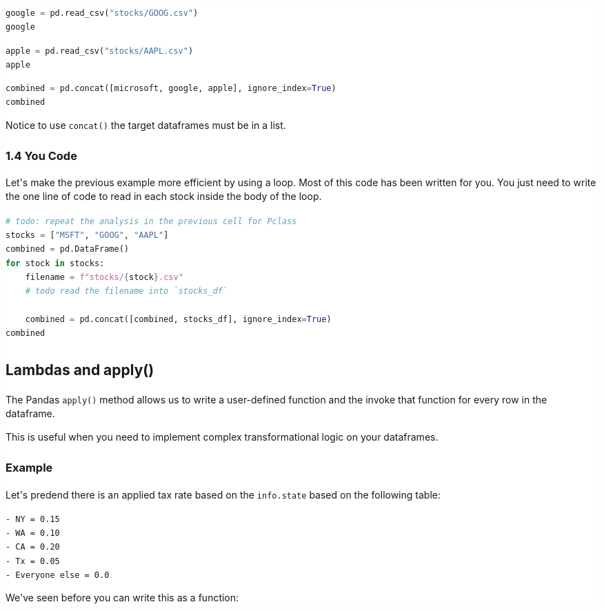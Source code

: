 
```python
google = pd.read_csv("stocks/GOOG.csv")
google
```


```python
apple = pd.read_csv("stocks/AAPL.csv")
apple
```


```python
combined = pd.concat([microsoft, google, apple], ignore_index=True)
combined
```

Notice to use `concat()` the target dataframes must be in a list.

### 1.4 You Code

Let's make the previous example more efficient by using a loop. Most of this code has been written for you. You just need to write the one line of code to read in each stock inside the body of the loop.



```python
# todo: repeat the analysis in the previous cell for Pclass 
stocks = ["MSFT", "GOOG", "AAPL"]
combined = pd.DataFrame()
for stock in stocks:
    filename = f"stocks/{stock}.csv"
    # todo read the filename into `stocks_df`

    combined = pd.concat([combined, stocks_df], ignore_index=True)
combined
```

## Lambdas and apply()

The Pandas `apply()` method allows us to write a user-defined function and the invoke that function for every row in the dataframe.

This is useful when you need to implement complex transformational logic on your dataframes.

### Example

Let's predend there is an applied tax rate based on the `info.state` based on the following table:

    - NY = 0.15
    - WA = 0.10
    - CA = 0.20
    - Tx = 0.05
    - Everyone else = 0.0

We've seen before you can write this as a function:
